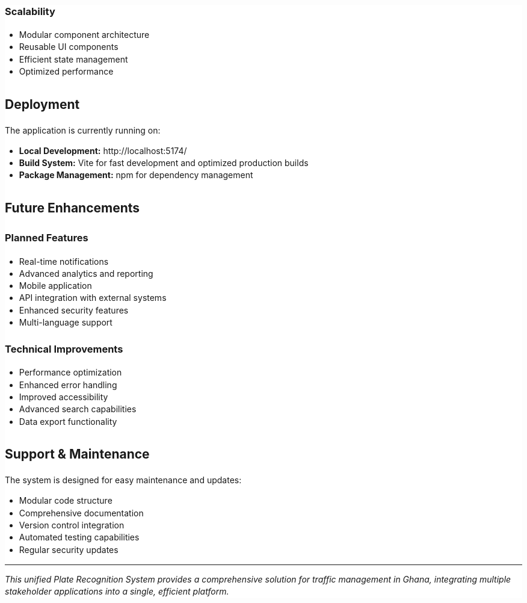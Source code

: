 ### Scalability
- Modular component architecture
- Reusable UI components
- Efficient state management
- Optimized performance

## Deployment

The application is currently running on:
- **Local Development:** http://localhost:5174/
- **Build System:** Vite for fast development and optimized production builds
- **Package Management:** npm for dependency management

## Future Enhancements

### Planned Features
- Real-time notifications
- Advanced analytics and reporting
- Mobile application
- API integration with external systems
- Enhanced security features
- Multi-language support

### Technical Improvements
- Performance optimization
- Enhanced error handling
- Improved accessibility
- Advanced search capabilities
- Data export functionality

## Support & Maintenance

The system is designed for easy maintenance and updates:
- Modular code structure
- Comprehensive documentation
- Version control integration
- Automated testing capabilities
- Regular security updates

---

*This unified Plate Recognition System provides a comprehensive solution for traffic management in Ghana, integrating multiple stakeholder applications into a single, efficient platform.* 